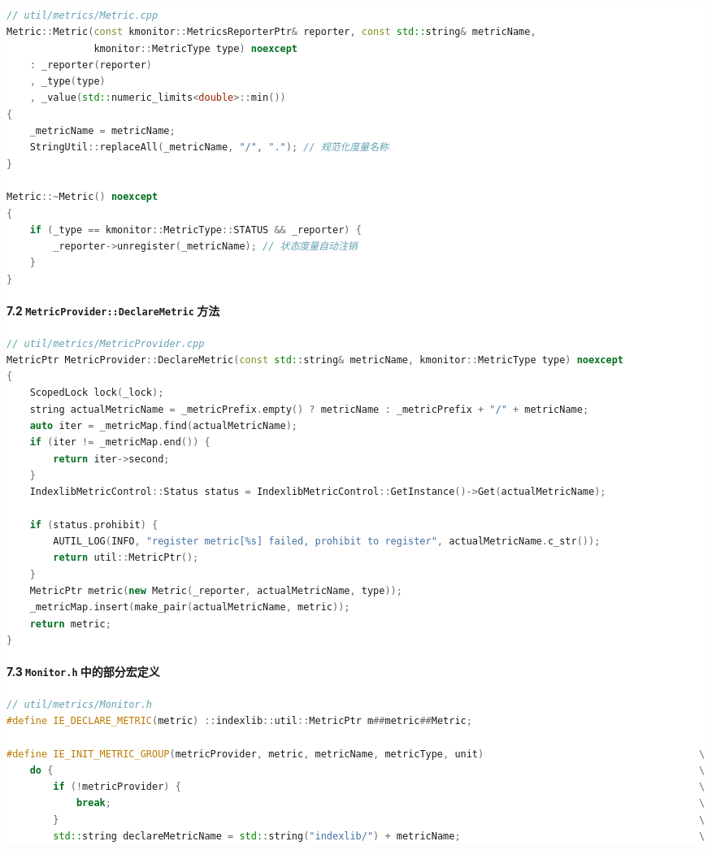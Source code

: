 ```cpp
// util/metrics/Metric.cpp
Metric::Metric(const kmonitor::MetricsReporterPtr& reporter, const std::string& metricName,
               kmonitor::MetricType type) noexcept
    : _reporter(reporter)
    , _type(type)
    , _value(std::numeric_limits<double>::min())
{
    _metricName = metricName;
    StringUtil::replaceAll(_metricName, "/", "."); // 规范化度量名称
}

Metric::~Metric() noexcept
{
    if (_type == kmonitor::MetricType::STATUS && _reporter) {
        _reporter->unregister(_metricName); // 状态度量自动注销
    }
}
```

#### 7.2 `MetricProvider::DeclareMetric` 方法

```cpp
// util/metrics/MetricProvider.cpp
MetricPtr MetricProvider::DeclareMetric(const std::string& metricName, kmonitor::MetricType type) noexcept
{
    ScopedLock lock(_lock);
    string actualMetricName = _metricPrefix.empty() ? metricName : _metricPrefix + "/" + metricName;
    auto iter = _metricMap.find(actualMetricName);
    if (iter != _metricMap.end()) {
        return iter->second;
    }
    IndexlibMetricControl::Status status = IndexlibMetricControl::GetInstance()->Get(actualMetricName);

    if (status.prohibit) {
        AUTIL_LOG(INFO, "register metric[%s] failed, prohibit to register", actualMetricName.c_str());
        return util::MetricPtr();
    }
    MetricPtr metric(new Metric(_reporter, actualMetricName, type));
    _metricMap.insert(make_pair(actualMetricName, metric));
    return metric;
}
```

#### 7.3 `Monitor.h` 中的部分宏定义

```cpp
// util/metrics/Monitor.h
#define IE_DECLARE_METRIC(metric) ::indexlib::util::MetricPtr m##metric##Metric;

#define IE_INIT_METRIC_GROUP(metricProvider, metric, metricName, metricType, unit)                                     \
    do {                                                                                                               \
        if (!metricProvider) {                                                                                         \
            break;                                                                                                     \
        }                                                                                                              \
        std::string declareMetricName = std::string("indexlib/") + metricName;                                         \
```